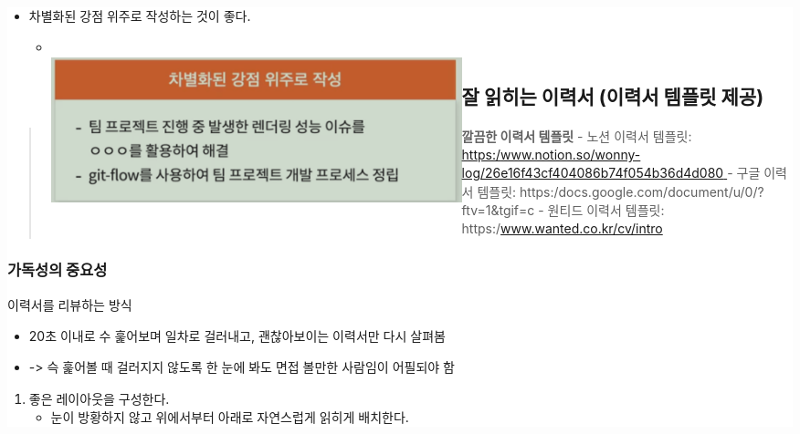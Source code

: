    * 차별화된 강점 위주로 작성하는 것이 좋다.

     * <img src="images/image-20230319180739711.png" width = 450 height = 200 style="float:left">

       



## 잘 읽히는 이력서 (이력서 템플릿 제공)

> **깔끔한 이력서 템플릿**
> \- 노션 이력서 템플릿: [https:/www.notion.so/wonny-log/26e16f43cf404086b74f054b36d4d080 ](https:/www.notion.so/wonny-log/26e16f43cf404086b74f054b36d4d080)
> \- 구글 이력서 템플릿: https:/docs.google.com/document/u/0/?ftv=1&tgif=c
> \- 원티드 이력서 템플릿: https:/www.wanted.co.kr/cv/intro



### 가독성의 중요성

이력서를 리뷰하는 방식

* 20초 이내로 수 훑어보며 일차로 걸러내고, 괜찮아보이는 이력서만 다시 살펴봄 

* -> 슥 훑어볼 때 걸러지지 않도록 한 눈에 봐도 면접 볼만한 사람임이 어필되야 함





1. 좋은 레이아웃을 구성한다.
   * 눈이 방황하지 않고 위에서부터 아래로 자연스럽게 읽히게 배치한다.